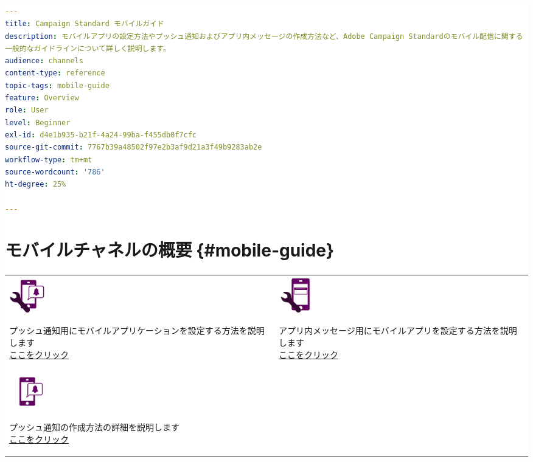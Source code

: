 ```yaml
---
title: Campaign Standard モバイルガイド
description: モバイルアプリの設定方法やプッシュ通知およびアプリ内メッセージの作成方法など、Adobe Campaign Standardのモバイル配信に関する一般的なガイドラインについて詳しく説明します。
audience: channels
content-type: reference
topic-tags: mobile-guide
feature: Overview
role: User
level: Beginner
exl-id: d4e1b935-b21f-4a24-99ba-f455db0f7cfc
source-git-commit: 7767b39a48502f97e2b3af9d21a3f49b9283ab2e
workflow-type: tm+mt
source-wordcount: '786'
ht-degree: 25%

---
```


# モバイルチャネルの概要 {#mobile-guide}

<table style="table-layout:fixed">
<tr>
<td><img src="assets/do-not-localize/config_push.png" width="60px"><p>プッシュ通知用にモバイルアプリケーションを設定する方法を説明します </br><a href="#configuration-push">ここをクリック</a></p></td>
<td><img src="assets/do-not-localize/config_inapp.png" width="60px"><p>アプリ内メッセージ用にモバイルアプリを設定する方法を説明します </br><a href="#configuring-mobile-app">ここをクリック</a></p></td>
</tr>
<tr>
<td><img src="assets/do-not-localize/push2.png" width="60px"><p>プッシュ通知の作成方法の詳細を説明します </br><a href="#create-push">ここをクリック</a></p></td>